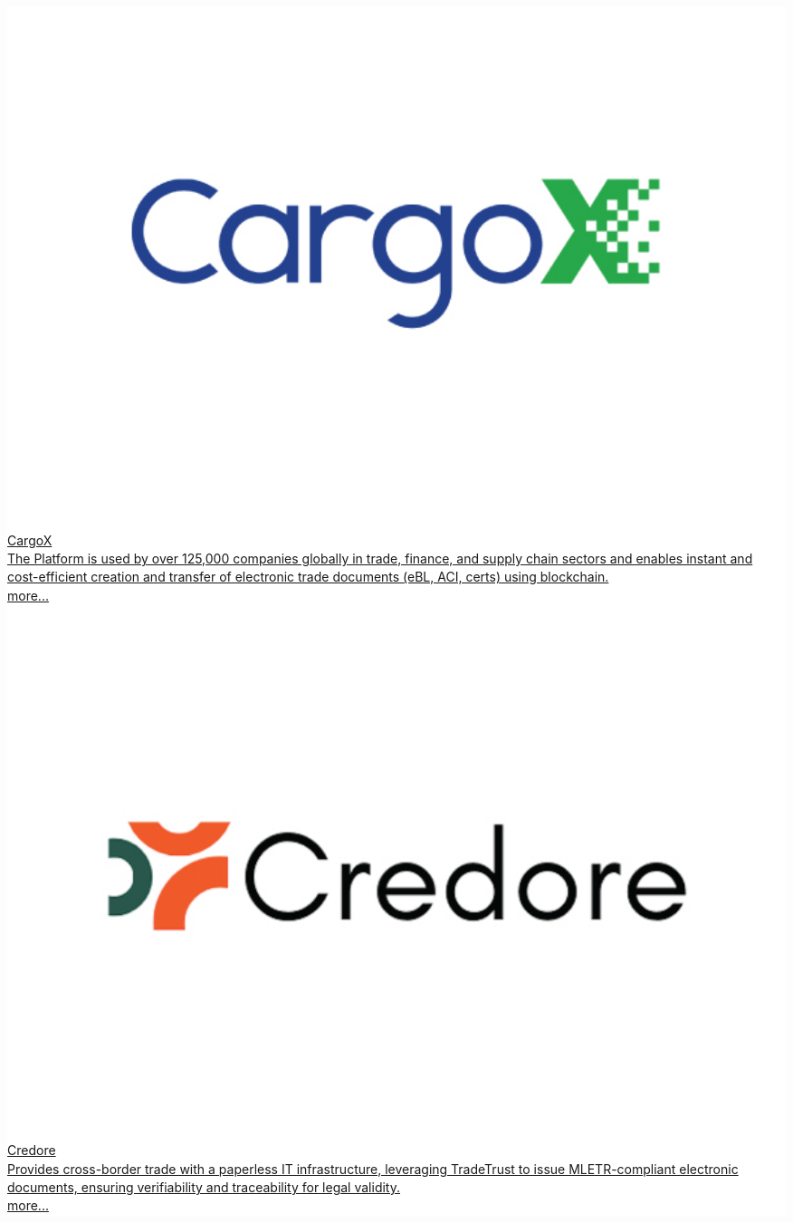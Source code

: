 </a><a rel="noopener noreferrer nofollow" href="https://www.cargox.io/" class="isomer-card"><div class="isomer-card-image"><div class="isomer-image-wrapper"><img style="width: 100%" height="auto" width="100%" alt="CargoX" src="/images/Partner Logos/CargoX_logo.jpg"></div></div><div class="isomer-card-body"><div class="isomer-card-title">CargoX</div><div class="isomer-card-description">The Platform is used by over 125,000 companies globally in trade, finance, and supply chain sectors and enables instant and cost-efficient creation and transfer of electronic trade documents (eBL, ACI, certs) using blockchain.</div><div class="isomer-card-link">more...</div></div></a>
<a rel="noopener noreferrer nofollow" href="https://credore.xyz/" class="isomer-card">
<div class="isomer-card-image">
<div class="isomer-image-wrapper">
<img style="width: 100%" height="auto" width="100%" alt="Credore" src="/images/Partner Logos/credore.jpg">
</div>
</div>
<div class="isomer-card-body">
<div class="isomer-card-title">Credore</div>
<div class="isomer-card-description">Provides cross-border trade with a paperless IT infrastructure, leveraging
TradeTrust to issue MLETR-compliant electronic documents, ensuring verifiability
and traceability for legal validity.</div>
<div class="isomer-card-link">more...</div>
</div>